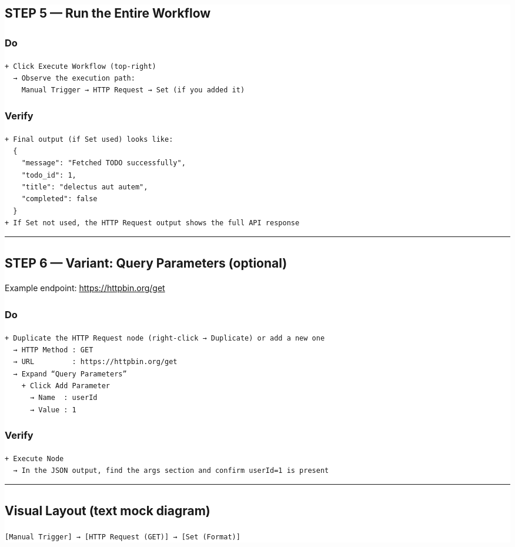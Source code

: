 
## STEP 5 — Run the Entire Workflow

### Do
```text
+ Click Execute Workflow (top‑right)
  → Observe the execution path:
    Manual Trigger → HTTP Request → Set (if you added it)
```

### Verify
```text
+ Final output (if Set used) looks like:
  {
    "message": "Fetched TODO successfully",
    "todo_id": 1,
    "title": "delectus aut autem",
    "completed": false
  }
+ If Set not used, the HTTP Request output shows the full API response
```

---

## STEP 6 — Variant: Query Parameters (optional)

Example endpoint: https://httpbin.org/get

### Do
```text
+ Duplicate the HTTP Request node (right‑click → Duplicate) or add a new one
  → HTTP Method : GET
  → URL         : https://httpbin.org/get
  → Expand “Query Parameters”
    + Click Add Parameter
      → Name  : userId
      → Value : 1
```

### Verify
```text
+ Execute Node
  → In the JSON output, find the args section and confirm userId=1 is present
```

---

## Visual Layout (text mock diagram)

```
[Manual Trigger] → [HTTP Request (GET)] → [Set (Format)]
```
